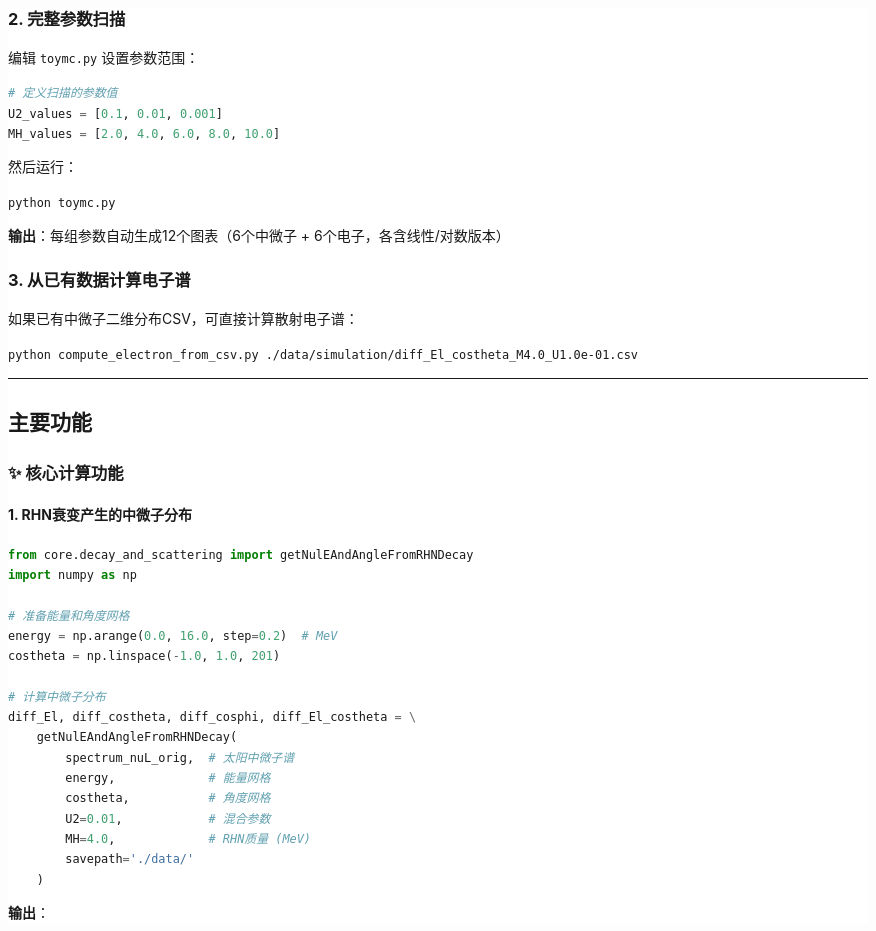 ### 2. 完整参数扫描

编辑 `toymc.py` 设置参数范围：

```python
# 定义扫描的参数值
U2_values = [0.1, 0.01, 0.001]
MH_values = [2.0, 4.0, 6.0, 8.0, 10.0]
```

然后运行：

```bash
python toymc.py
```

**输出**：每组参数自动生成12个图表（6个中微子 + 6个电子，各含线性/对数版本）

### 3. 从已有数据计算电子谱

如果已有中微子二维分布CSV，可直接计算散射电子谱：

```bash
python compute_electron_from_csv.py ./data/simulation/diff_El_costheta_M4.0_U1.0e-01.csv
```

---

## 主要功能

### ✨ 核心计算功能

#### 1. RHN衰变产生的中微子分布

```python
from core.decay_and_scattering import getNulEAndAngleFromRHNDecay
import numpy as np

# 准备能量和角度网格
energy = np.arange(0.0, 16.0, step=0.2)  # MeV
costheta = np.linspace(-1.0, 1.0, 201)

# 计算中微子分布
diff_El, diff_costheta, diff_cosphi, diff_El_costheta = \
    getNulEAndAngleFromRHNDecay(
        spectrum_nuL_orig,  # 太阳中微子谱
        energy,             # 能量网格
        costheta,           # 角度网格
        U2=0.01,            # 混合参数
        MH=4.0,             # RHN质量 (MeV)
        savepath='./data/'
    )
```

**输出**：
